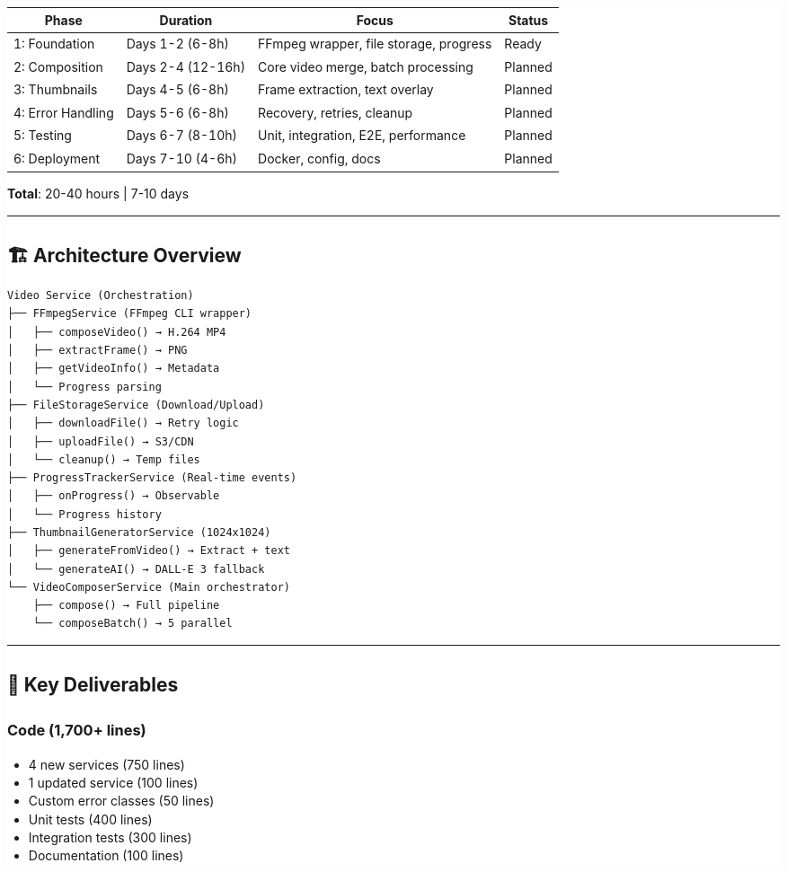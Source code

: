 | Phase | Duration | Focus | Status |
|-------|----------|-------|--------|
| 1: Foundation | Days 1-2 (6-8h) | FFmpeg wrapper, file storage, progress | Ready |
| 2: Composition | Days 2-4 (12-16h) | Core video merge, batch processing | Planned |
| 3: Thumbnails | Days 4-5 (6-8h) | Frame extraction, text overlay | Planned |
| 4: Error Handling | Days 5-6 (6-8h) | Recovery, retries, cleanup | Planned |
| 5: Testing | Days 6-7 (8-10h) | Unit, integration, E2E, performance | Planned |
| 6: Deployment | Days 7-10 (4-6h) | Docker, config, docs | Planned |

**Total**: 20-40 hours | 7-10 days

---

## 🏗️ Architecture Overview

```
Video Service (Orchestration)
├── FFmpegService (FFmpeg CLI wrapper)
│   ├── composeVideo() → H.264 MP4
│   ├── extractFrame() → PNG
│   ├── getVideoInfo() → Metadata
│   └── Progress parsing
├── FileStorageService (Download/Upload)
│   ├── downloadFile() → Retry logic
│   ├── uploadFile() → S3/CDN
│   └── cleanup() → Temp files
├── ProgressTrackerService (Real-time events)
│   ├── onProgress() → Observable
│   └── Progress history
├── ThumbnailGeneratorService (1024x1024)
│   ├── generateFromVideo() → Extract + text
│   └── generateAI() → DALL-E 3 fallback
└── VideoComposerService (Main orchestrator)
    ├── compose() → Full pipeline
    └── composeBatch() → 5 parallel
```

---

## 📝 Key Deliverables

### Code (1,700+ lines)
- 4 new services (750 lines)
- 1 updated service (100 lines)
- Custom error classes (50 lines)
- Unit tests (400 lines)
- Integration tests (300 lines)
- Documentation (100 lines)
